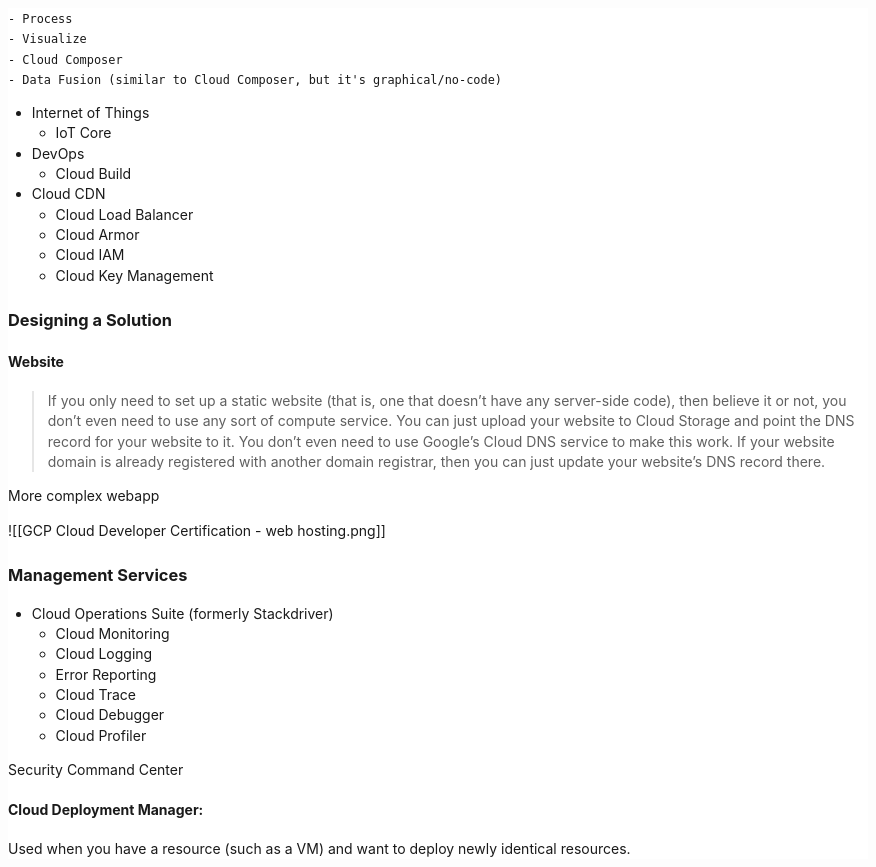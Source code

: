     - Process
    - Visualize
    - Cloud Composer
    - Data Fusion (similar to Cloud Composer, but it's graphical/no-code)
- Internet of Things
    - IoT Core
- DevOps
    - Cloud Build
- Cloud CDN
    - Cloud Load Balancer
    - Cloud Armor
    - Cloud IAM
    - Cloud Key Management


### Designing a Solution


#### Website

> If you only need to set up a static website (that is, one that doesn’t have any server-side code), then believe it or not, you don’t even need to use any sort of compute service. You can just upload your website to Cloud Storage and point the DNS record for your website to it. You don’t even need to use Google’s Cloud DNS service to make this work. If your website domain is already registered with another domain registrar, then you can just update your website’s DNS record there.

More complex webapp

![[GCP Cloud Developer Certification - web hosting.png]]


### Management Services

- Cloud Operations Suite (formerly Stackdriver)
    - Cloud Monitoring
    - Cloud Logging
    - Error Reporting
    - Cloud Trace
    - Cloud Debugger
    - Cloud Profiler

Security Command Center

#### Cloud Deployment Manager:

Used when you have a resource (such as a VM) and want to deploy newly identical resources.
